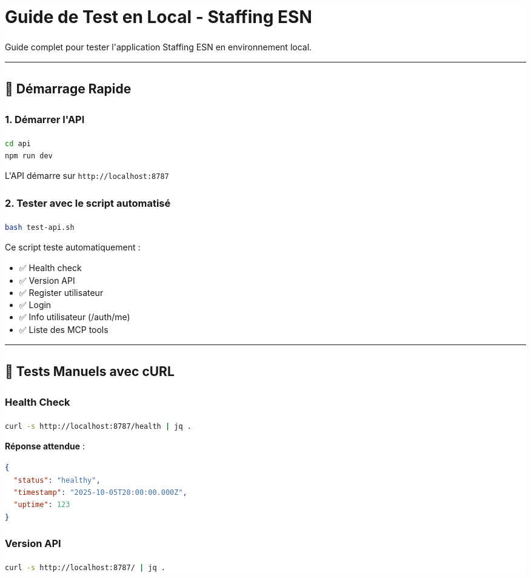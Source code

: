 # Guide de Test en Local - Staffing ESN

Guide complet pour tester l'application Staffing ESN en environnement local.

---

## 🚀 Démarrage Rapide

### 1. Démarrer l'API

```bash
cd api
npm run dev
```

L'API démarre sur `http://localhost:8787`

### 2. Tester avec le script automatisé

```bash
bash test-api.sh
```

Ce script teste automatiquement :
- ✅ Health check
- ✅ Version API
- ✅ Register utilisateur
- ✅ Login
- ✅ Info utilisateur (/auth/me)
- ✅ Liste des MCP tools

---

## 📝 Tests Manuels avec cURL

### Health Check

```bash
curl -s http://localhost:8787/health | jq .
```

**Réponse attendue** :
```json
{
  "status": "healthy",
  "timestamp": "2025-10-05T20:00:00.000Z",
  "uptime": 123
}
```

### Version API

```bash
curl -s http://localhost:8787/ | jq .
```
